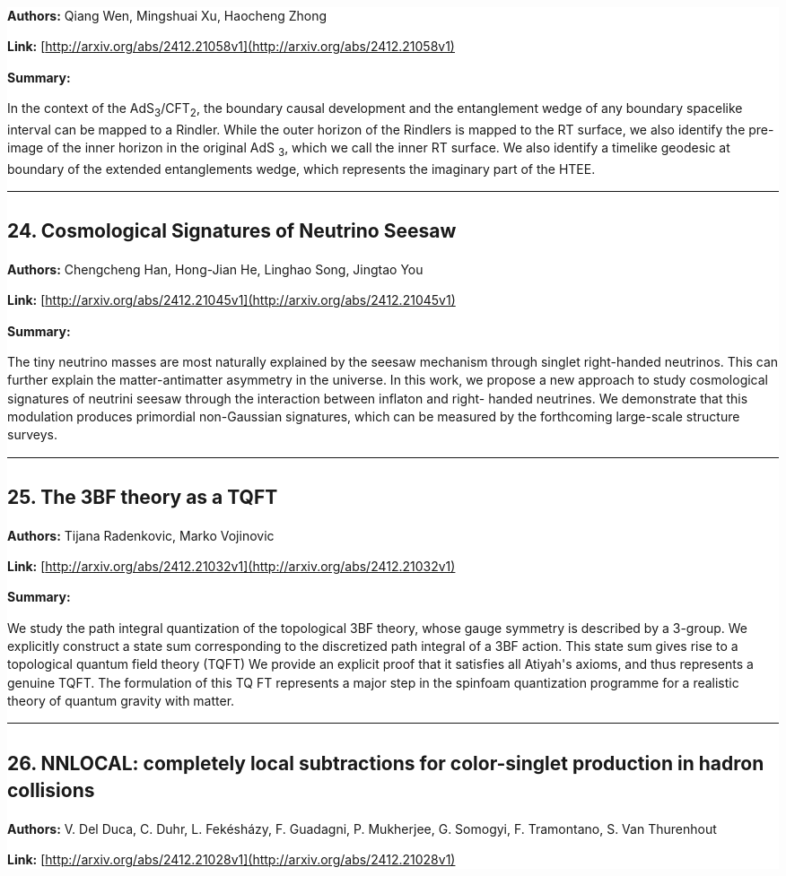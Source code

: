 **Authors:** Qiang Wen, Mingshuai Xu, Haocheng Zhong

**Link:** [http://arxiv.org/abs/2412.21058v1](http://arxiv.org/abs/2412.21058v1)

**Summary:**

In the context of the AdS$_3$/CFT$_2$, the boundary causal development and the entanglement wedge of any boundary spacelike interval can be mapped to a Rindler. While the outer horizon of the Rindlers is mapped to the RT surface, we also identify the pre-image of the inner horizon in the original AdS $_3$, which we call the inner RT surface. We also identify a timelike geodesic at boundary of the extended entanglements wedge, which represents the imaginary part of the HTEE.

---

## 24. Cosmological Signatures of Neutrino Seesaw

**Authors:** Chengcheng Han, Hong-Jian He, Linghao Song, Jingtao You

**Link:** [http://arxiv.org/abs/2412.21045v1](http://arxiv.org/abs/2412.21045v1)

**Summary:**

The tiny neutrino masses are most naturally explained by the seesaw mechanism through singlet right-handed neutrinos. This can further explain the matter-antimatter asymmetry in the universe. In this work, we propose a new approach to study cosmological signatures of neutrini seesaw through the interaction between inflaton and right- handed neutrines. We demonstrate that this modulation produces primordial non-Gaussian signatures, which can be measured by the forthcoming large-scale structure surveys.

---

## 25. The 3BF theory as a TQFT

**Authors:** Tijana Radenkovic, Marko Vojinovic

**Link:** [http://arxiv.org/abs/2412.21032v1](http://arxiv.org/abs/2412.21032v1)

**Summary:**

We study the path integral quantization of the topological 3BF theory, whose gauge symmetry is described by a 3-group. We explicitly construct a state sum corresponding to the discretized path integral of a 3BF action. This state sum gives rise to a topological quantum field theory (TQFT) We provide an explicit proof that it satisfies all Atiyah's axioms, and thus represents a genuine TQFT. The formulation of this TQ FT represents a major step in the spinfoam quantization programme for a realistic theory of quantum gravity with matter.

---

## 26. NNLOCAL: completely local subtractions for color-singlet production in   hadron collisions

**Authors:** V. Del Duca, C. Duhr, L. Fekésházy, F. Guadagni, P. Mukherjee, G. Somogyi, F. Tramontano, S. Van Thurenhout

**Link:** [http://arxiv.org/abs/2412.21028v1](http://arxiv.org/abs/2412.21028v1)

